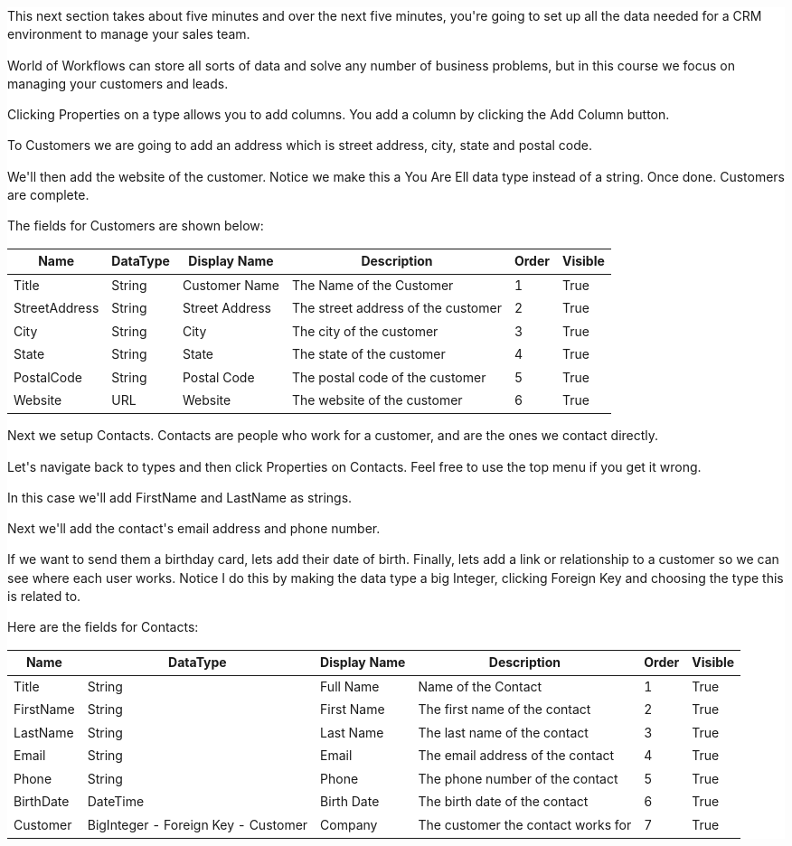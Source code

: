 This next section takes about five minutes and over the next five minutes, you're going to set up all the data needed for a CRM environment to manage your sales team.

World of Workflows can store all sorts of data and solve any number of business problems, but in this course we focus on managing your customers and leads.

Clicking Properties on a type allows you to add columns. You add a column by clicking the Add Column button.

To Customers we are going to add an address which is street address, city, state and postal code.

We'll then add the website of the customer. Notice we make this a You Are Ell data type instead of a string. Once done. Customers are complete.

The fields for Customers are shown below:

| Name | DataType | Display Name | Description | Order | Visible |
| -- | -- | -- | -- | -- | -- |
| Title | String | Customer Name | The Name of the Customer | 1 | True |
| StreetAddress| String | Street Address | The street address of the customer | 2 | True |
| City | String | City | The city of the customer | 3 | True |
| State | String | State | The state of the customer | 4 | True |
| PostalCode | String | Postal Code | The postal code of the customer | 5 | True |
| Website | URL | Website | The website of the customer | 6 | True |


Next we setup Contacts. Contacts are people who work for a customer, and are the ones we contact directly. 

Let's navigate back to types and then click Properties on Contacts. Feel free to use the top menu if you get it wrong. 

In this case we'll add FirstName and LastName as strings.

Next we'll add the contact's email address and phone number. 

If we want to send them a birthday card, lets add their date of birth. <break time="8s"/> 
Finally, lets add a link or relationship to a customer so we can see where each user works. Notice I do this by making the data type a big Integer, clicking Foreign Key and choosing the type this is related to.

Here are the fields for Contacts:

| Name | DataType | Display Name | Description | Order | Visible |
| -- | -- | -- | -- | -- | -- |
| Title | String | Full Name | Name of the Contact | 1 | True |
| FirstName | String | First Name | The first name of the contact | 2 | True |
| LastName | String | Last Name | The last name of the contact | 3 | True |
| Email | String | Email | The email address of the contact | 4 | True |
| Phone | String | Phone | The phone number of the contact | 5 | True |
| BirthDate | DateTime | Birth Date | The birth date of the contact | 6 | True |
| Customer | BigInteger - Foreign Key - Customer | Company | The customer the contact works for | 7 | True |
